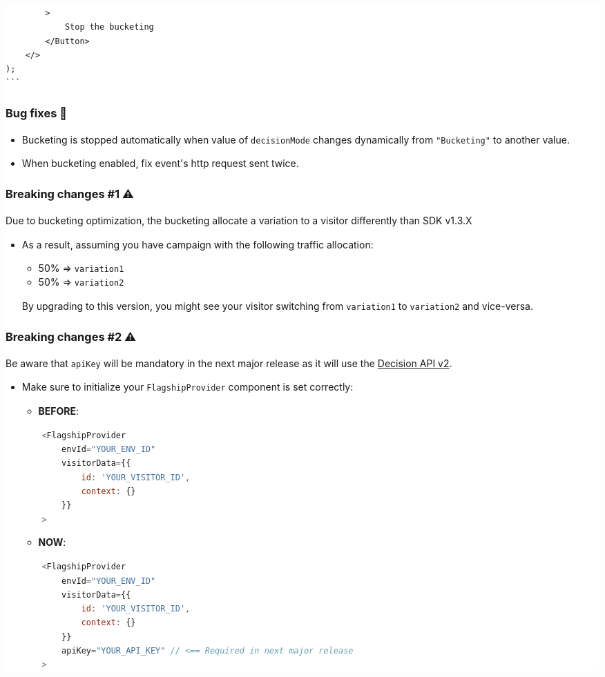             >
                Stop the bucketing
            </Button>
        </>
    );
    ```

### Bug fixes 🐛

-   Bucketing is stopped automatically when value of `decisionMode` changes dynamically from `"Bucketing"` to another value.

-   When bucketing enabled, fix event's http request sent twice.

### Breaking changes #1 ⚠️

Due to bucketing optimization, the bucketing allocate a variation to a visitor differently than SDK v1.3.X

-   As a result, assuming you have campaign with the following traffic allocation:

    -   50% => `variation1`
    -   50% => `variation2`

    By upgrading to this version, you might see your visitor switching from `variation1` to `variation2` and vice-versa.

### Breaking changes #2 ⚠️

Be aware that `apiKey` will be mandatory in the next major release as it will use the [Decision API v2](http://developers.flagship.io/api/v2/).

-   Make sure to initialize your `FlagshipProvider` component is set correctly:

    -   **BEFORE**:

    ```javascript
        <FlagshipProvider
            envId="YOUR_ENV_ID"
            visitorData={{
                id: 'YOUR_VISITOR_ID',
                context: {}
            }}
        >
    ```

    -   **NOW**:

    ```javascript
        <FlagshipProvider
            envId="YOUR_ENV_ID"
            visitorData={{
                id: 'YOUR_VISITOR_ID',
                context: {}
            }}
            apiKey="YOUR_API_KEY" // <== Required in next major release
        >
    ```
